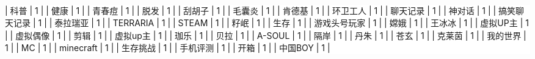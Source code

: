 | 科普 | 1 |
| 健康 | 1 |
| 青春痘 | 1 |
| 脱发 | 1 |
| 刮胡子 | 1 |
| 毛囊炎 | 1 |
| 肯德基 | 1 |
| 环卫工人 | 1 |
| 聊天记录 | 1 |
| 神对话 | 1 |
| 搞笑聊天记录 | 1 |
| 泰拉瑞亚 | 1 |
| TERRARIA | 1 |
| STEAM | 1 |
| 籽岷 | 1 |
| 生存 | 1 |
| 游戏头号玩家 | 1 |
| 嫦娥 | 1 |
| 王冰冰 | 1 |
| 虚拟UP主 | 1 |
| 虚拟偶像 | 1 |
| 剪辑 | 1 |
| 虚拟up主 | 1 |
| 珈乐 | 1 |
| 贝拉 | 1 |
| A-SOUL | 1 |
| 隔岸 | 1 |
| 丹朱 | 1 |
| 苍玄 | 1 |
| 克莱茵 | 1 |
| 我的世界 | 1 |
| MC | 1 |
| minecraft | 1 |
| 生存挑战 | 1 |
| 手机评测 | 1 |
| 开箱 | 1 |
| 中国BOY | 1 |